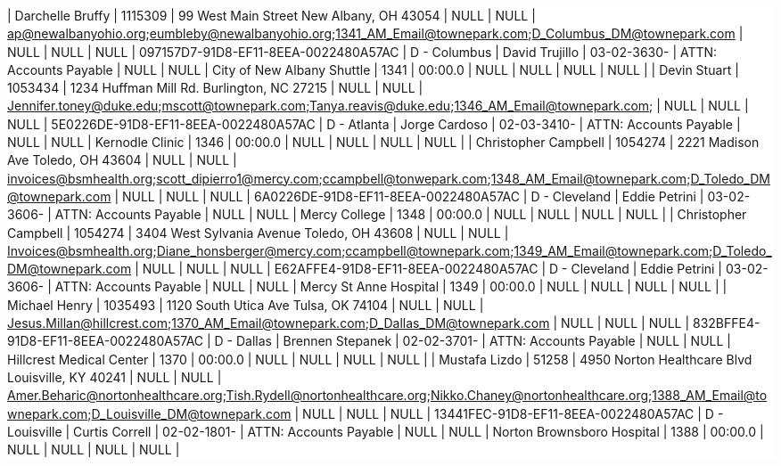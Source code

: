 | Darchelle Bruffy         | 1115309                 | 99 West Main Street New Albany, OH 43054                                              | NULL                           | NULL                            | ap@newalbanyohio.org;eumbleby@newalbanyohio.org;1341_AM_Email@townepark.com;D_Columbus_DM@townepark.com                                                                                                                                                                                                                         | NULL                   | NULL             | NULL              | 097157D7-91D8-EF11-8EEA-0022480A57AC | D - Columbus              | David Trujillo         | 03-02-3630-     | ATTN: Accounts Payable  | NULL               | NULL              | City of New Albany Shuttle                                | 1341              | 00:00.0          | NULL             | NULL                         | NULL                       | NULL            |
| Devin Stuart             | 1053434                 | 1234 Huffman Mill Rd. Burlington, NC 27215                                            | NULL                           | NULL                            | Jennifer.toney@duke.edu;mscott@townepark.com;Tanya.reavis@duke.edu;1346_AM_Email@townepark.com;                                                                                                                                                                                                                                 | NULL                   | NULL             | NULL              | 5E0226DE-91D8-EF11-8EEA-0022480A57AC | D - Atlanta               | Jorge Cardoso          | 02-03-3410-     | ATTN: Accounts Payable  | NULL               | NULL              | Kernodle Clinic                                           | 1346              | 00:00.0          | NULL             | NULL                         | NULL                       | NULL            |
| Christopher Campbell     | 1054274                 | 2221 Madison Ave Toledo, OH 43604                                                     | NULL                           | NULL                            | invoices@bsmhealth.org;scott_dipierro1@mercy.com;ccampbell@tonwepark.com;1348_AM_Email@townepark.com;D_Toledo_DM@townepark.com                                                                                                                                                                                                  | NULL                   | NULL             | NULL              | 6A0226DE-91D8-EF11-8EEA-0022480A57AC | D - Cleveland             | Eddie Petrini          | 03-02-3606-     | ATTN: Accounts Payable  | NULL               | NULL              | Mercy College                                             | 1348              | 00:00.0          | NULL             | NULL                         | NULL                       | NULL            |
| Christopher Campbell     | 1054274                 | 3404 West Sylvania Avenue Toledo, OH 43608                                            | NULL                           | NULL                            | Invoices@bsmhealth.org;Diane_honsberger@mercy.com;ccampbell@townepark.com;1349_AM_Email@townepark.com;D_Toledo_DM@townepark.com                                                                                                                                                                                                 | NULL                   | NULL             | NULL              | E62AFFE4-91D8-EF11-8EEA-0022480A57AC | D - Cleveland             | Eddie Petrini          | 03-02-3606-     | ATTN: Accounts Payable  | NULL               | NULL              | Mercy St Anne Hospital                                    | 1349              | 00:00.0          | NULL             | NULL                         | NULL                       | NULL            |
| Michael Henry            | 1035493                 | 1120 South Utica Ave Tulsa, OK 74104                                                  | NULL                           | NULL                            | Jesus.Millan@hillcrest.com;1370_AM_Email@townepark.com;D_Dallas_DM@townepark.com                                                                                                                                                                                                                                                | NULL                   | NULL             | NULL              | 832BFFE4-91D8-EF11-8EEA-0022480A57AC | D - Dallas                | Brennen Stepanek       | 02-02-3701-     | ATTN: Accounts Payable  | NULL               | NULL              | Hillcrest Medical Center                                  | 1370              | 00:00.0          | NULL             | NULL                         | NULL                       | NULL            |
| Mustafa Lizdo            | 51258                   | 4950 Norton Healthcare Blvd Louisville, KY 40241                                      | NULL                           | NULL                            | Amer.Beharic@nortonhealthcare.org;Tish.Rydell@nortonhealthcare.org;Nikko.Chaney@nortonhealthcare.org;1388_AM_Email@townepark.com;D_Louisville_DM@townepark.com                                                                                                                                                                  | NULL                   | NULL             | NULL              | 13441FEC-91D8-EF11-8EEA-0022480A57AC | D - Louisville            | Curtis Correll         | 02-02-1801-     | ATTN: Accounts Payable  | NULL               | NULL              | Norton Brownsboro Hospital                                | 1388              | 00:00.0          | NULL             | NULL                         | NULL                       | NULL            |